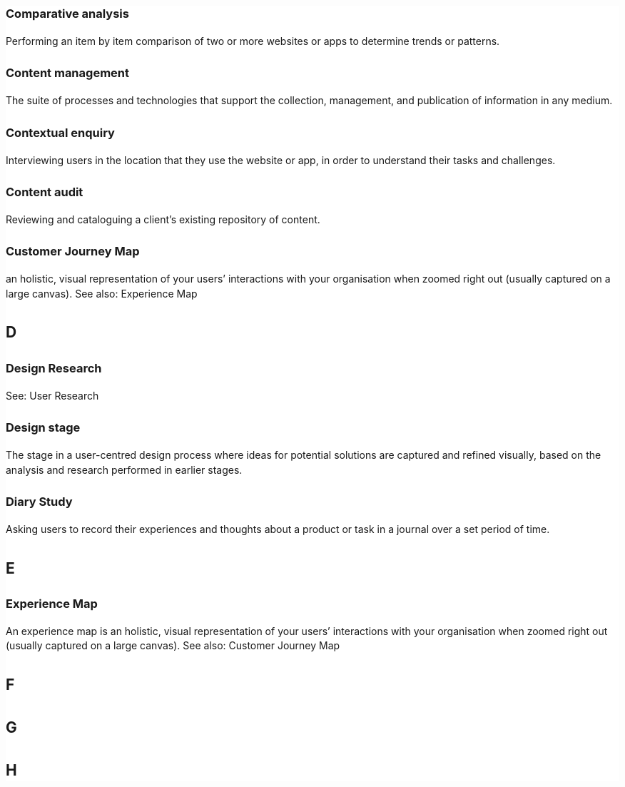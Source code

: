 ### <a name="comparitive-analysis"></a>Comparative analysis
Performing an item by item comparison of two or more websites or apps to determine trends or patterns.

### <a name="content-management"></a>Content management
The suite of processes and technologies that support the collection, management, and publication of information in any medium.

### <a name="contextual-enquiry"></a>Contextual enquiry
Interviewing users in the location that they use the website or app, in order to understand their tasks and challenges.

### <a name="content-audit"></a>Content audit
Reviewing and cataloguing a client’s existing repository of content.

### <a name="customer-journey-map"></a>Customer Journey Map
an holistic, visual representation of your users’ interactions with your organisation when zoomed right out (usually captured on a large canvas). See also: Experience Map


## <a name="d"></a>D

### <a name="design-research"></a>Design Research
See: User Research

### <a name="design-stage"></a>Design stage
The stage in a user-centred design process where ideas for potential solutions are captured and refined visually, based on the analysis and research performed in earlier stages.

### <a name="diary-study"></a>Diary Study
Asking users to record their experiences and thoughts about a product or task in a journal over a set period of time.


## <a name="e"></a>E

### <a name="experience-map"></a>Experience Map
An experience map is an holistic, visual representation of your users’ interactions with your organisation when zoomed right out (usually captured on a large canvas). See also: Customer Journey Map

## <a name="f"></a>F

## <a name="g"></a>G

## <a name="h"></a>H
